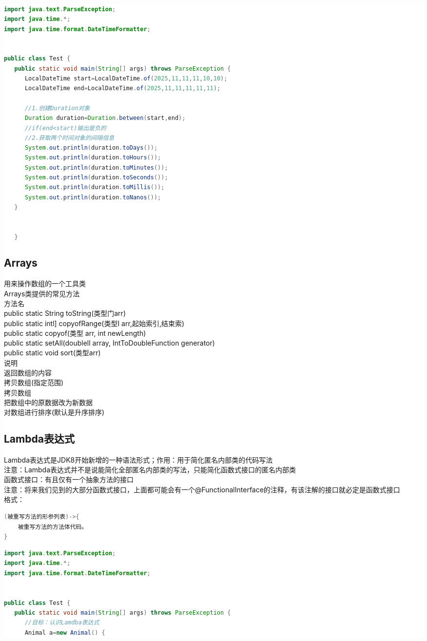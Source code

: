 ```java
import java.text.ParseException;
import java.time.*;
import java.time.format.DateTimeFormatter;


public class Test {
   public static void main(String[] args) throws ParseException {
      LocalDateTime start=LocalDateTime.of(2025,11,11,11,10,10);
      LocalDateTime end=LocalDateTime.of(2025,11,11,11,11,11);

      //1.创建Duration对象
      Duration duration=Duration.between(start,end);
      //if(end<start)输出是负的
      //2.获取两个时间对象的间隔信息
      System.out.println(duration.toDays());
      System.out.println(duration.toHours());
      System.out.println(duration.toMinutes());
      System.out.println(duration.toSeconds());
      System.out.println(duration.toMillis());
      System.out.println(duration.toNanos());
   }


   }
```
## Arrays
用来操作数组的一个工具类    
Arrays类提供的常见方法    
 方法名       
public static String toString(类型门arr)       
public static intl] copyofRange(类型I arr,起始索引,结束索)         
public static copyof(类型 arr, int newLength)          
public static setAll(doublell array, IntToDoubleFunction generator)           
public static void sort(类型arr)          
说明          
返回数组的内容      
拷贝数组(指定范围)           
拷贝数组         
把数组中的原数据改为新数据       
对数组进行排序(默认是升序排序)       
## Lambda表达式
Lambda表达式是JDK8开始新增的一种语法形式；作用：用于简化匿名内部类的代码写法     
注意：Lambda表达式并不是说能简化全部匿名内部类的写法，只能简化函数式接口的匿名内部类      
函数式接口：有且仅有一个抽象方法的接口    
注意：将来我们见到的大部分函数式接口，上面都可能会有一个@FunctionalInterface的注释，有该注解的接口就必定是函数式接口     
格式：
```java
(被重写方法的形参列表)->{
    被重写方法的方法体代码。
}
```
```java
import java.text.ParseException;
import java.time.*;
import java.time.format.DateTimeFormatter;


public class Test {
   public static void main(String[] args) throws ParseException {
      //目标：认识Lamdba表达式
      Animal a=new Animal() {
```
